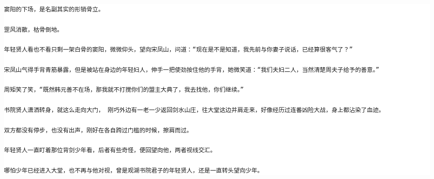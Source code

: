     窦阳的下场，是名副其实的形销骨立。

    罡风消散，枯骨倒地。

    年轻贤人看也不看只剩一架白骨的窦阳，微微仰头，望向宋凤山，问道：“现在是不是知道，我先前与你妻子说话，已经算很客气了？”

    宋凤山气得手背青筋暴露，但是被站在身边的年轻妇人，伸手一把使劲按住他的手背，她微笑道：“我们夫妇二人，当然清楚周夫子给予的善意。”

    周矩笑了笑，“既然韩元善不在场，那我就不打搅你们的盟主大典了，我去找他，你们继续。”

    书院贤人潇洒转身，就这么走向大门， 刚巧外边有一老一少返回剑水山庄，往大堂这边并肩走来，好像经历过连番凶险大战，身上都沾染了血迹。

    双方都没有停步，也没有出声，刚好在各自跨过门槛的时候，擦肩而过。

    年轻贤人一直盯着那位背剑少年看，后者有些奇怪，便回望向他，两者视线交汇。

    哪怕少年已经进入大堂，也不再与他对视，曾是观湖书院君子的年轻贤人，还是一直转头望向少年。